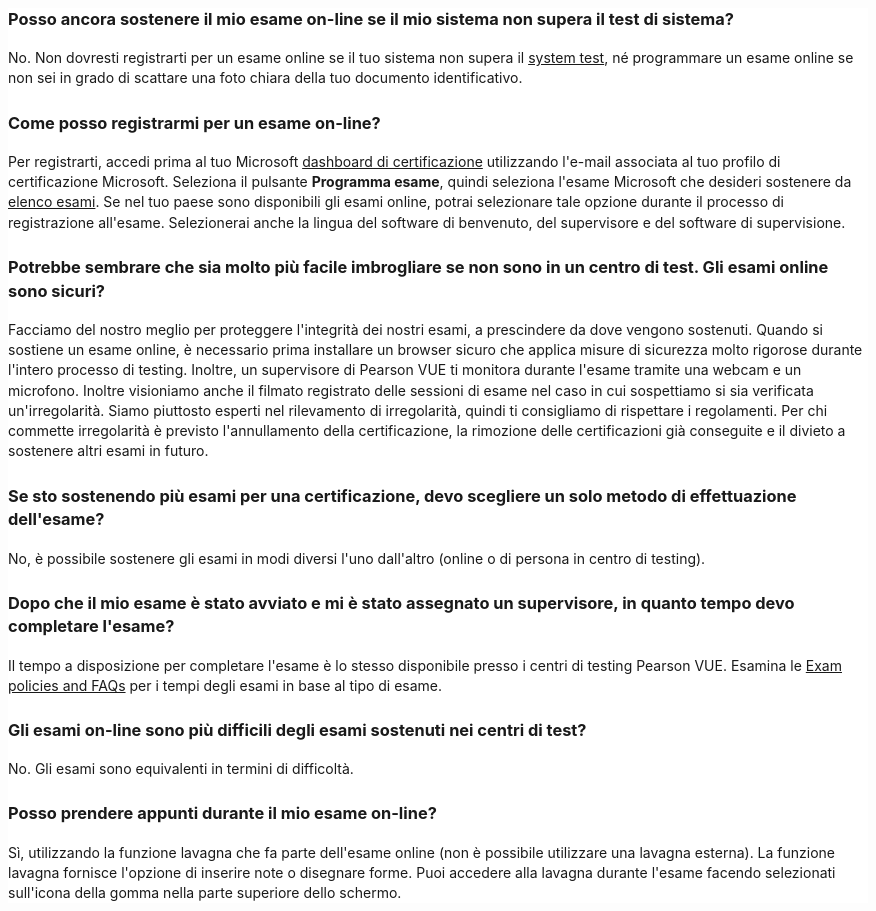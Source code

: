 ### Posso ancora sostenere il mio esame on-line se il mio sistema non supera il test di sistema?
No. Non dovresti registrarti per un esame online se il tuo sistema non supera il [system test](/learn/certifications/online-exams#take-a-system-test), né programmare un esame online se non sei in grado di scattare una foto chiara della tuo documento identificativo.

### Come posso registrarmi per un esame on-line?
Per registrarti, accedi prima al tuo Microsoft [dashboard di certificazione](https://aka.ms/certdashboard) utilizzando l'e-mail associata al tuo profilo di certificazione Microsoft. Seleziona il pulsante **Programma esame**, quindi seleziona l'esame Microsoft che desideri sostenere da [elenco esami](/learn/certifications/browse/). Se nel tuo paese sono disponibili gli esami online, potrai selezionare tale opzione durante il processo di registrazione all'esame. Selezionerai anche la lingua del software di benvenuto, del supervisore e del software di supervisione.

### Potrebbe sembrare che sia molto più facile imbrogliare se non sono in un centro di test. Gli esami online sono sicuri?
Facciamo del nostro meglio per proteggere l'integrità dei nostri esami, a prescindere da dove vengono sostenuti. Quando si sostiene un esame online, è necessario prima installare un browser sicuro che applica misure di sicurezza molto rigorose durante l'intero processo di testing. Inoltre, un supervisore di Pearson VUE ti monitora durante l'esame tramite una webcam e un microfono. Inoltre visioniamo anche il filmato registrato delle sessioni di esame nel caso in cui sospettiamo si sia verificata un'irregolarità. Siamo piuttosto esperti nel rilevamento di irregolarità, quindi ti consigliamo di rispettare i regolamenti. Per chi commette irregolarità è previsto l'annullamento della certificazione, la rimozione delle certificazioni già conseguite e il divieto a sostenere altri esami in futuro.

### Se sto sostenendo più esami per una certificazione, devo scegliere un solo metodo di effettuazione dell'esame?
No, è possibile sostenere gli esami in modi diversi l'uno dall'altro (online o di persona in centro di testing).

### Dopo che il mio esame è stato avviato e mi è stato assegnato un supervisore, in quanto tempo devo completare l'esame?
Il tempo a disposizione per completare l'esame è lo stesso disponibile presso i centri di testing Pearson VUE. Esamina le [Exam policies and FAQs](/learn/certifications/certification-exam-policies#frequently-asked-questions) per i tempi degli esami in base al tipo di esame.

### Gli esami on-line sono più difficili degli esami sostenuti nei centri di test?
No. Gli esami sono equivalenti in termini di difficoltà.

### Posso prendere appunti durante il mio esame on-line?
Sì, utilizzando la funzione lavagna che fa parte dell'esame online (non è possibile utilizzare una lavagna esterna). La funzione lavagna fornisce l'opzione di inserire note o disegnare forme. Puoi accedere alla lavagna durante l'esame facendo selezionati sull'icona della gomma nella parte superiore dello schermo.
